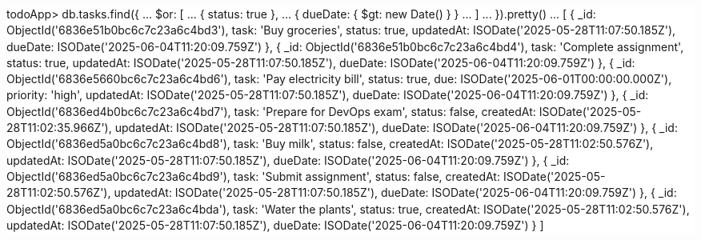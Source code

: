 todoApp> db.tasks.find({
...   $or: [
...     { status: true },
...     { dueDate: { $gt: new Date() } }
...   ]
... }).pretty()
...
[
  {
    _id: ObjectId('6836e51b0bc6c7c23a6c4bd3'),
    task: 'Buy groceries',
    status: true,
    updatedAt: ISODate('2025-05-28T11:07:50.185Z'),
    dueDate: ISODate('2025-06-04T11:20:09.759Z')
  },
  {
    _id: ObjectId('6836e51b0bc6c7c23a6c4bd4'),
    task: 'Complete assignment',
    status: true,
    updatedAt: ISODate('2025-05-28T11:07:50.185Z'),
    dueDate: ISODate('2025-06-04T11:20:09.759Z')
  },
  {
    _id: ObjectId('6836e5660bc6c7c23a6c4bd6'),
    task: 'Pay electricity bill',
    status: true,
    due: ISODate('2025-06-01T00:00:00.000Z'),
    priority: 'high',
    updatedAt: ISODate('2025-05-28T11:07:50.185Z'),
    dueDate: ISODate('2025-06-04T11:20:09.759Z')
  },
  {
    _id: ObjectId('6836ed4b0bc6c7c23a6c4bd7'),
    task: 'Prepare for DevOps exam',
    status: false,
    createdAt: ISODate('2025-05-28T11:02:35.966Z'),
    updatedAt: ISODate('2025-05-28T11:07:50.185Z'),
    dueDate: ISODate('2025-06-04T11:20:09.759Z')
  },
  {
    _id: ObjectId('6836ed5a0bc6c7c23a6c4bd8'),
    task: 'Buy milk',
    status: false,
    createdAt: ISODate('2025-05-28T11:02:50.576Z'),
    updatedAt: ISODate('2025-05-28T11:07:50.185Z'),
    dueDate: ISODate('2025-06-04T11:20:09.759Z')
  },
  {
    _id: ObjectId('6836ed5a0bc6c7c23a6c4bd9'),
    task: 'Submit assignment',
    status: false,
    createdAt: ISODate('2025-05-28T11:02:50.576Z'),
    updatedAt: ISODate('2025-05-28T11:07:50.185Z'),
    dueDate: ISODate('2025-06-04T11:20:09.759Z')
  },
  {
    _id: ObjectId('6836ed5a0bc6c7c23a6c4bda'),
    task: 'Water the plants',
    status: true,
    createdAt: ISODate('2025-05-28T11:02:50.576Z'),
    updatedAt: ISODate('2025-05-28T11:07:50.185Z'),
    dueDate: ISODate('2025-06-04T11:20:09.759Z')
  }
]